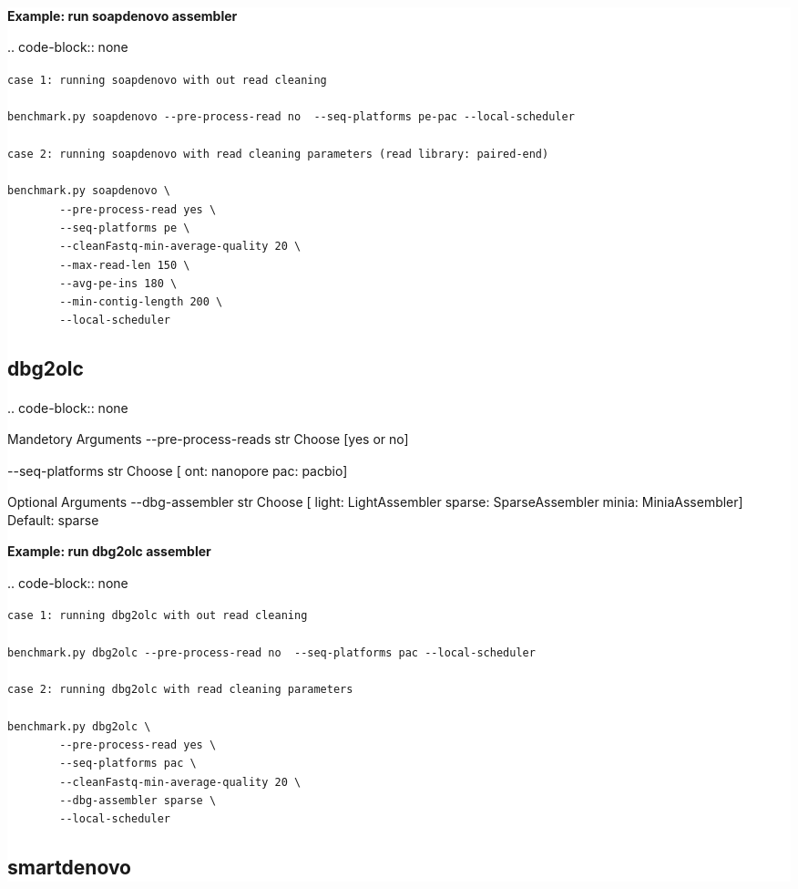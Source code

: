 **Example: run soapdenovo assembler**

.. code-block:: none

	case 1: running soapdenovo with out read cleaning

	benchmark.py soapdenovo --pre-process-read no  --seq-platforms pe-pac --local-scheduler

	case 2: running soapdenovo with read cleaning parameters (read library: paired-end)

	benchmark.py soapdenovo \
			--pre-process-read yes \
			--seq-platforms pe \
			--cleanFastq-min-average-quality 20 \
			--max-read-len 150 \
			--avg-pe-ins 180 \
			--min-contig-length 200 \
			--local-scheduler



dbg2olc
--------

.. code-block:: none

 Mandetory Arguments
 --pre-process-reads  str   	Choose [yes or no]

 --seq-platforms      str   	Choose [
 				ont: nanopore
 				pac: pacbio]

 Optional Arguments
 --dbg-assembler	  str   Choose [
 				light: 	LightAssembler
 				sparse: SparseAssembler
 				minia:  MiniaAssembler]	
 				Default: sparse

**Example: run dbg2olc assembler**

.. code-block:: none

	case 1: running dbg2olc with out read cleaning

	benchmark.py dbg2olc --pre-process-read no  --seq-platforms pac --local-scheduler

	case 2: running dbg2olc with read cleaning parameters 

	benchmark.py dbg2olc \
			--pre-process-read yes \
			--seq-platforms pac \
			--cleanFastq-min-average-quality 20 \
			--dbg-assembler sparse \
			--local-scheduler



smartdenovo
------------
